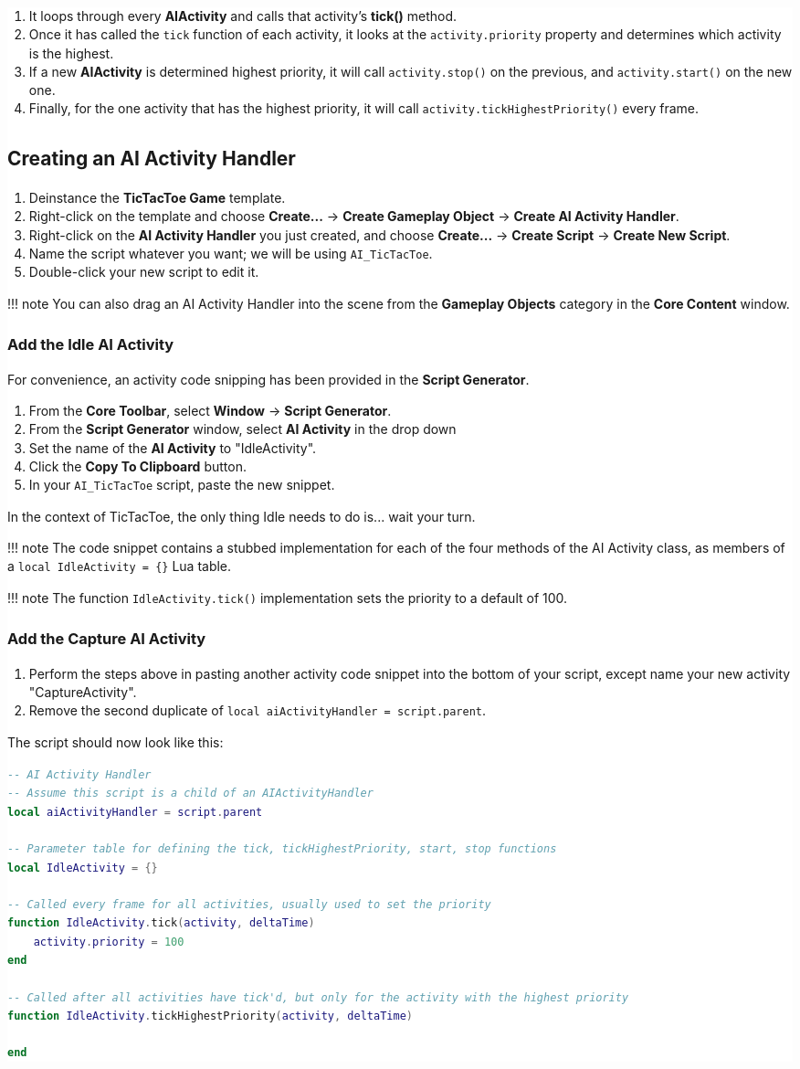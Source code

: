 1. It loops through every **AIActivity** and calls that activity’s **tick()** method.
2. Once it has called the `tick` function of each activity, it looks at the `activity.priority` property and determines which activity is the highest.
3. If a new **AIActivity** is determined highest priority, it will call `activity.stop()` on the previous, and `activity.start()` on the new one.
4. Finally, for the one activity that has the highest priority, it will call `activity.tickHighestPriority()` every frame.

## Creating an AI Activity Handler

1. Deinstance the **TicTacToe Game** template.
2. Right-click on the template and choose **Create...** -> **Create Gameplay Object** -> **Create AI Activity Handler**.
3. Right-click on the **AI Activity Handler** you just created, and choose **Create...** -> **Create Script** -> **Create New Script**.
4. Name the script whatever you want; we will be using `AI_TicTacToe`.
5. Double-click your new script to edit it.

!!! note
    You can also drag an AI Activity Handler into the scene from the **Gameplay Objects** category in the **Core Content** window.

### Add the Idle AI Activity

For convenience, an activity code snipping has been provided in the **Script Generator**.

1. From the **Core Toolbar**, select **Window** -> **Script Generator**.
2. From the **Script Generator** window, select **AI Activity** in the drop down
3. Set the name of the **AI Activity** to "IdleActivity".
4. Click the **Copy To Clipboard** button.
5. In your `AI_TicTacToe` script, paste the new snippet.

In the context of TicTacToe, the only thing Idle needs to do is... wait your turn.

!!! note
    The code snippet contains a stubbed implementation for each of the four methods of the AI Activity class, as members of a `local IdleActivity = {}` Lua table.

!!! note
    The function `IdleActivity.tick()` implementation sets the priority to a default of 100.

### Add the Capture AI Activity

1. Perform the steps above in pasting another activity code snippet into the bottom of your script, except name your new activity "CaptureActivity".
2. Remove the second duplicate of `local aiActivityHandler = script.parent`.

The script should now look like this:

```lua
-- AI Activity Handler
-- Assume this script is a child of an AIActivityHandler
local aiActivityHandler = script.parent

-- Parameter table for defining the tick, tickHighestPriority, start, stop functions
local IdleActivity = {}

-- Called every frame for all activities, usually used to set the priority
function IdleActivity.tick(activity, deltaTime)
    activity.priority = 100
end

-- Called after all activities have tick'd, but only for the activity with the highest priority
function IdleActivity.tickHighestPriority(activity, deltaTime)

end

```